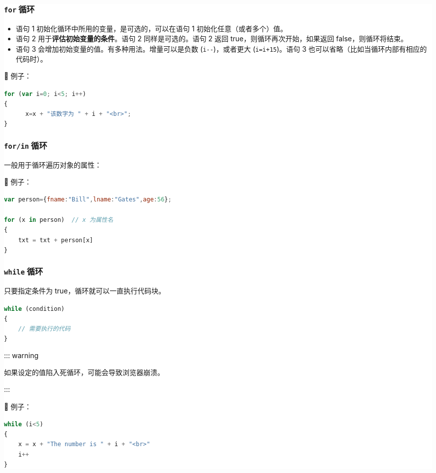 

### `for` 循环

+ 语句 1 初始化循环中所用的变量，是可选的，可以在语句 1 初始化任意（或者多个）值。
+ 语句 2 用于**评估初始变量的条件**。语句 2 同样是可选的。语句 2 返回 true，则循环再次开始，如果返回 false，则循环将结束。
+ 语句 3 会增加初始变量的值。有多种用法。增量可以是负数 (`i--`)，或者更大 (`i=i+15`)。语句 3 也可以省略（比如当循环内部有相应的代码时）。

🌰 例子：

```js
for (var i=0; i<5; i++)
{
      x=x + "该数字为 " + i + "<br>";
}
```



### `for/in` 循环

一般用于循环遍历对象的属性：

🌰 例子：

```js
var person={fname:"Bill",lname:"Gates",age:56}; 
 
for (x in person)  // x 为属性名
{
    txt = txt + person[x]
}
```



### `while` 循环

只要指定条件为 true，循环就可以一直执行代码块。

```js
while (condition)
{
    // 需要执行的代码
}
```

::: warning 

如果设定的值陷入死循环，可能会导致浏览器崩溃。

:::



🌰 例子：

```js
while (i<5)
{
    x = x + "The number is " + i + "<br>"
    i++
}
```
